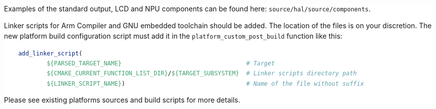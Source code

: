 Examples of the standard output, LCD and NPU components can be found here: `source/hal/source/components`.

Linker scripts for Arm Compiler and GNU embedded toolchain should be added. The location of the files is
on your discretion. The new platform build configuration script must add it in the `platform_custom_post_build`
function like this:

```cmake
    add_linker_script(
            ${PARSED_TARGET_NAME}                                   # Target
            ${CMAKE_CURRENT_FUNCTION_LIST_DIR}/${TARGET_SUBSYSTEM}  # Linker scripts directory path
            ${LINKER_SCRIPT_NAME})                                  # Name of the file without suffix
```

Please see existing platforms sources and build scripts for more details.
